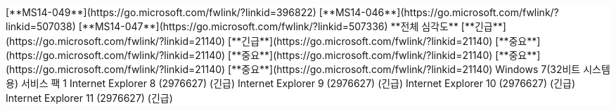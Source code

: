 </td>
<td style="border:1px solid black;">
[**MS14-049**](https://go.microsoft.com/fwlink/?linkid=396822)

</td>
<td style="border:1px solid black;">
[**MS14-046**](https://go.microsoft.com/fwlink/?linkid=507038)

</td>
<td style="border:1px solid black;">
[**MS14-047**](https://go.microsoft.com/fwlink/?linkid=507336)

</td>
</tr>
<tr>
<td style="border:1px solid black;">
**전체 심각도**

</td>
<td style="border:1px solid black;">
[**긴급**](https://go.microsoft.com/fwlink/?linkid=21140)

</td>
<td style="border:1px solid black;">
[**긴급**](https://go.microsoft.com/fwlink/?linkid=21140)

</td>
<td style="border:1px solid black;">
[**중요**](https://go.microsoft.com/fwlink/?linkid=21140)

</td>
<td style="border:1px solid black;">
[**중요**](https://go.microsoft.com/fwlink/?linkid=21140)

</td>
<td style="border:1px solid black;">
[**중요**](https://go.microsoft.com/fwlink/?linkid=21140)

</td>
<td style="border:1px solid black;">
[**중요**](https://go.microsoft.com/fwlink/?linkid=21140)

</td>
</tr>
<tr>
<td style="border:1px solid black;">
Windows 7(32비트 시스템용) 서비스 팩 1

</td>
<td style="border:1px solid black;">
Internet Explorer 8  
(2976627)  
(긴급)  
Internet Explorer 9  
(2976627)  
(긴급)  
Internet Explorer 10  
(2976627)  
(긴급)  
Internet Explorer 11  
(2976627)  
(긴급)
